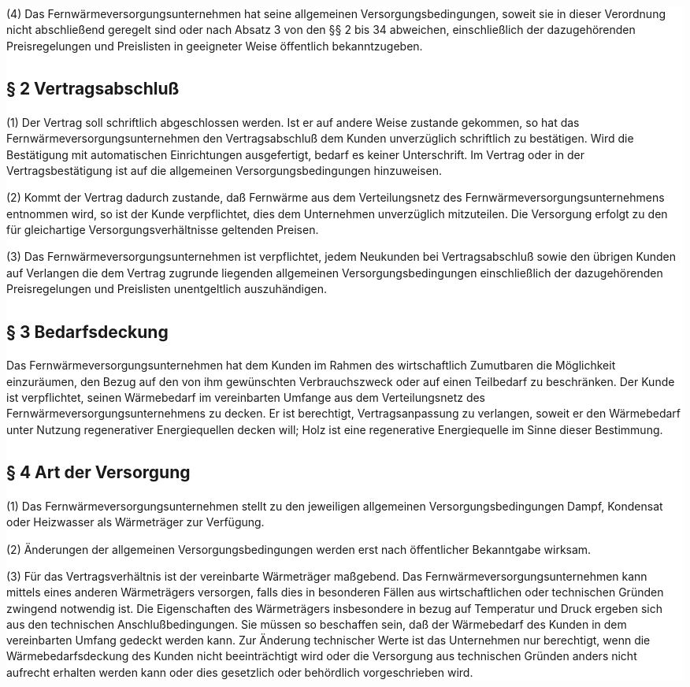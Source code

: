 (4) Das Fernwärmeversorgungsunternehmen hat seine allgemeinen
Versorgungsbedingungen, soweit sie in dieser Verordnung nicht
abschließend geregelt sind oder nach Absatz 3 von den §§ 2 bis 34
abweichen, einschließlich der dazugehörenden Preisregelungen und
Preislisten in geeigneter Weise öffentlich bekanntzugeben.


## § 2 Vertragsabschluß

(1) Der Vertrag soll schriftlich abgeschlossen werden. Ist er auf
andere Weise zustande gekommen, so hat das
Fernwärmeversorgungsunternehmen den Vertragsabschluß dem Kunden
unverzüglich schriftlich zu bestätigen. Wird die Bestätigung mit
automatischen Einrichtungen ausgefertigt, bedarf es keiner
Unterschrift. Im Vertrag oder in der Vertragsbestätigung ist auf die
allgemeinen Versorgungsbedingungen hinzuweisen.

(2) Kommt der Vertrag dadurch zustande, daß Fernwärme aus dem
Verteilungsnetz des Fernwärmeversorgungsunternehmens entnommen wird,
so ist der Kunde verpflichtet, dies dem Unternehmen unverzüglich
mitzuteilen. Die Versorgung erfolgt zu den für gleichartige
Versorgungsverhältnisse geltenden Preisen.

(3) Das Fernwärmeversorgungsunternehmen ist verpflichtet, jedem
Neukunden bei Vertragsabschluß sowie den übrigen Kunden auf Verlangen
die dem Vertrag zugrunde liegenden allgemeinen Versorgungsbedingungen
einschließlich der dazugehörenden Preisregelungen und Preislisten
unentgeltlich auszuhändigen.


## § 3 Bedarfsdeckung

Das Fernwärmeversorgungsunternehmen hat dem Kunden im Rahmen des
wirtschaftlich Zumutbaren die Möglichkeit einzuräumen, den Bezug auf
den von ihm gewünschten Verbrauchszweck oder auf einen Teilbedarf zu
beschränken. Der Kunde ist verpflichtet, seinen Wärmebedarf im
vereinbarten Umfange aus dem Verteilungsnetz des
Fernwärmeversorgungsunternehmens zu decken. Er ist berechtigt,
Vertragsanpassung zu verlangen, soweit er den Wärmebedarf unter
Nutzung regenerativer Energiequellen decken will; Holz ist eine
regenerative Energiequelle im Sinne dieser Bestimmung.


## § 4 Art der Versorgung

(1) Das Fernwärmeversorgungsunternehmen stellt zu den jeweiligen
allgemeinen Versorgungsbedingungen Dampf, Kondensat oder Heizwasser
als Wärmeträger zur Verfügung.

(2) Änderungen der allgemeinen Versorgungsbedingungen werden erst nach
öffentlicher Bekanntgabe wirksam.

(3) Für das Vertragsverhältnis ist der vereinbarte Wärmeträger
maßgebend. Das Fernwärmeversorgungsunternehmen kann mittels eines
anderen Wärmeträgers versorgen, falls dies in besonderen Fällen aus
wirtschaftlichen oder technischen Gründen zwingend notwendig ist. Die
Eigenschaften des Wärmeträgers insbesondere in bezug auf Temperatur
und Druck ergeben sich aus den technischen Anschlußbedingungen. Sie
müssen so beschaffen sein, daß der Wärmebedarf des Kunden in dem
vereinbarten Umfang gedeckt werden kann. Zur Änderung technischer
Werte ist das Unternehmen nur berechtigt, wenn die Wärmebedarfsdeckung
des Kunden nicht beeinträchtigt wird oder die Versorgung aus
technischen Gründen anders nicht aufrecht erhalten werden kann oder
dies gesetzlich oder behördlich vorgeschrieben wird.
